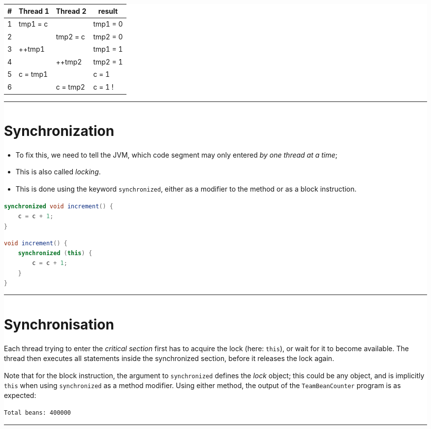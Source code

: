 

| # | Thread 1 | Thread 2 |  result  |
|---|----------|----------|----------|
| 1 | tmp1 = c |          | tmp1 = 0 |
| 2 |          | tmp2 = c | tmp2 = 0 |
| 3 | ++tmp1   |          | tmp1 = 1 |
| 4 |          | ++tmp2   | tmp2 = 1 |
| 5 | c = tmp1 |          | c = 1    |
| 6 |          | c = tmp2 | c = 1 !  |

---

# Synchronization

- To fix this, we need to tell the JVM, which code segment may only entered _by one thread at a time_; 

- This is also called _locking_.

- This is done using the keyword `synchronized`, either as a modifier to the method or as a block instruction.

```java
synchronized void increment() {
	c = c + 1;
}
```
```java
void increment() {
	synchronized (this) {
		c = c + 1;
	}
}
```

---

# Synchronisation

Each thread trying to enter the _critical section_ first has to acquire the lock (here: `this`), or wait for it to become available.
The thread then executes all statements inside the synchronized section, before it releases the lock again.

Note that for the block instruction, the argument to `synchronized` defines the _lock_ object; this could be any object, and is implicitly `this` when using `synchronized` as a method modifier.
Using either method, the output of the `TeamBeanCounter` program is as expected:

```
Total beans: 400000
```

---